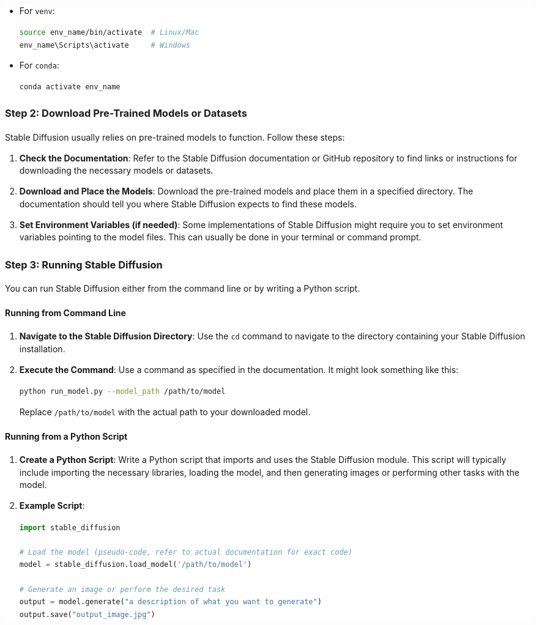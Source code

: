 - For `venv`:

  ```bash
  source env_name/bin/activate  # Linux/Mac
  env_name\Scripts\activate     # Windows
  ```

- For `conda`:

  ```bash
  conda activate env_name
  ```

### Step 2: Download Pre-Trained Models or Datasets

Stable Diffusion usually relies on pre-trained models to function. Follow these steps:

1. **Check the Documentation**: Refer to the Stable Diffusion documentation or GitHub repository to find links or instructions for downloading the necessary models or datasets.

2. **Download and Place the Models**: Download the pre-trained models and place them in a specified directory. The documentation should tell you where Stable Diffusion expects to find these models.

3. **Set Environment Variables (if needed)**: Some implementations of Stable Diffusion might require you to set environment variables pointing to the model files. This can usually be done in your terminal or command prompt.

### Step 3: Running Stable Diffusion

You can run Stable Diffusion either from the command line or by writing a Python script.

#### Running from Command Line

1. **Navigate to the Stable Diffusion Directory**: Use the `cd` command to navigate to the directory containing your Stable Diffusion installation.

2. **Execute the Command**: Use a command as specified in the documentation. It might look something like this:

   ```bash
   python run_model.py --model_path /path/to/model
   ```

   Replace `/path/to/model` with the actual path to your downloaded model.

#### Running from a Python Script

1. **Create a Python Script**: Write a Python script that imports and uses the Stable Diffusion module. This script will typically include importing the necessary libraries, loading the model, and then generating images or performing other tasks with the model.

2. **Example Script**:

   ```python
   import stable_diffusion

   # Load the model (pseudo-code, refer to actual documentation for exact code)
   model = stable_diffusion.load_model('/path/to/model')

   # Generate an image or perform the desired task
   output = model.generate("a description of what you want to generate")
   output.save("output_image.jpg")
   ```

